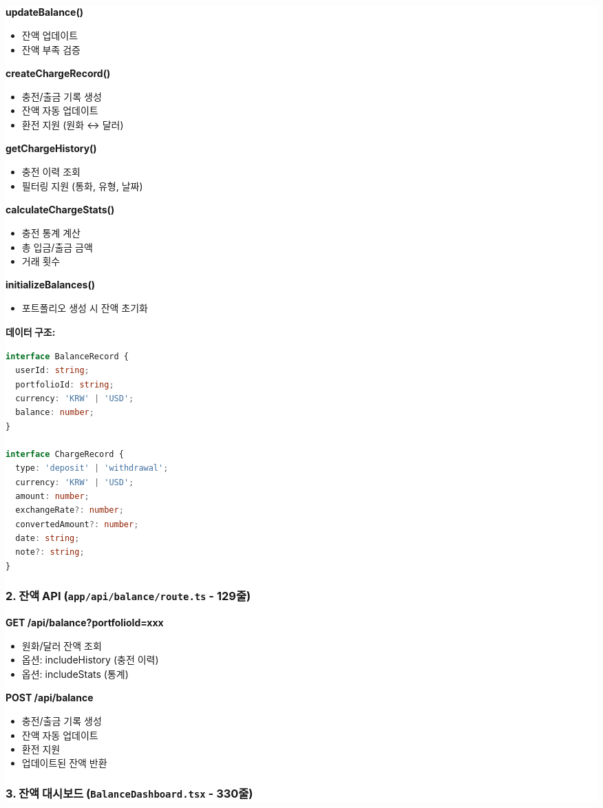 **updateBalance()**
- 잔액 업데이트
- 잔액 부족 검증

**createChargeRecord()**
- 충전/출금 기록 생성
- 잔액 자동 업데이트
- 환전 지원 (원화 ↔ 달러)

**getChargeHistory()**
- 충전 이력 조회
- 필터링 지원 (통화, 유형, 날짜)

**calculateChargeStats()**
- 충전 통계 계산
- 총 입금/출금 금액
- 거래 횟수

**initializeBalances()**
- 포트폴리오 생성 시 잔액 초기화

**데이터 구조:**
```typescript
interface BalanceRecord {
  userId: string;
  portfolioId: string;
  currency: 'KRW' | 'USD';
  balance: number;
}

interface ChargeRecord {
  type: 'deposit' | 'withdrawal';
  currency: 'KRW' | 'USD';
  amount: number;
  exchangeRate?: number;
  convertedAmount?: number;
  date: string;
  note?: string;
}
```

### 2. 잔액 API (`app/api/balance/route.ts` - 129줄)

**GET /api/balance?portfolioId=xxx**
- 원화/달러 잔액 조회
- 옵션: includeHistory (충전 이력)
- 옵션: includeStats (통계)

**POST /api/balance**
- 충전/출금 기록 생성
- 잔액 자동 업데이트
- 환전 지원
- 업데이트된 잔액 반환

### 3. 잔액 대시보드 (`BalanceDashboard.tsx` - 330줄)
